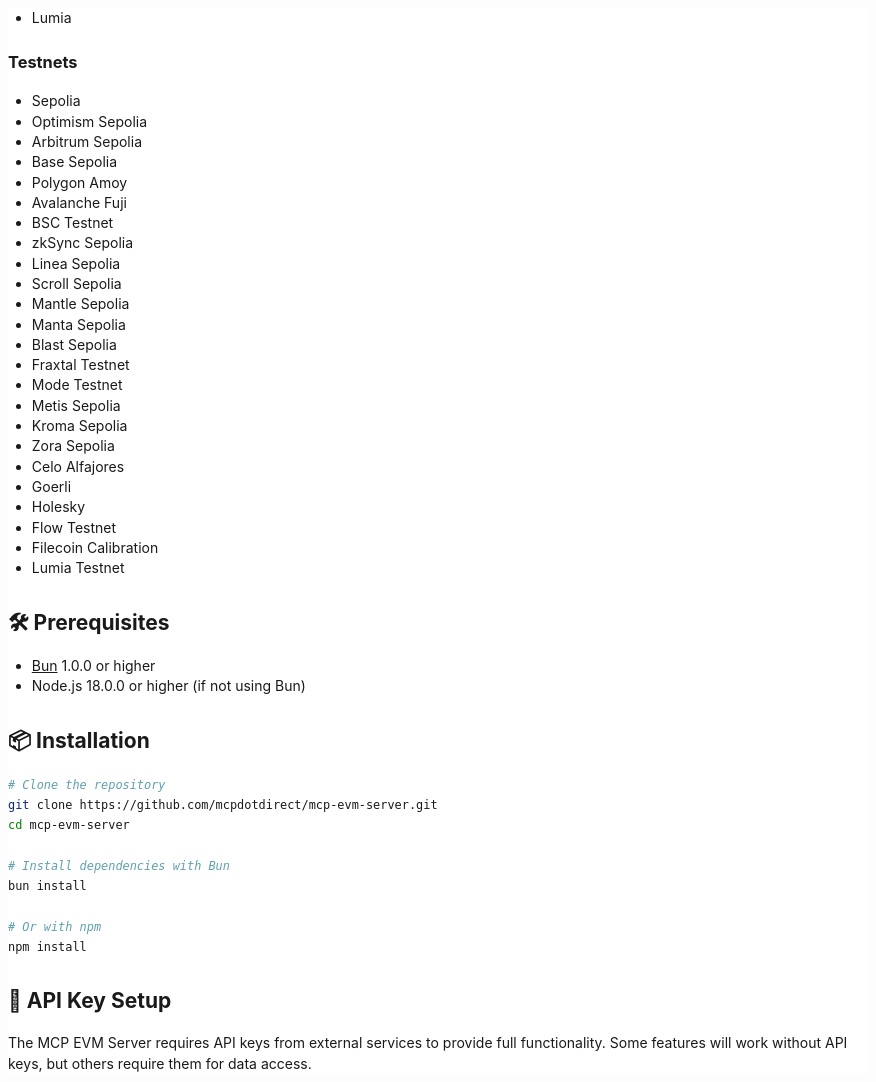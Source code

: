 - Lumia

### Testnets
- Sepolia
- Optimism Sepolia
- Arbitrum Sepolia
- Base Sepolia
- Polygon Amoy
- Avalanche Fuji
- BSC Testnet
- zkSync Sepolia
- Linea Sepolia
- Scroll Sepolia
- Mantle Sepolia
- Manta Sepolia
- Blast Sepolia
- Fraxtal Testnet
- Mode Testnet
- Metis Sepolia
- Kroma Sepolia
- Zora Sepolia
- Celo Alfajores
- Goerli
- Holesky
- Flow Testnet
- Filecoin Calibration
- Lumia Testnet

## 🛠️ Prerequisites

- [Bun](https://bun.sh/) 1.0.0 or higher
- Node.js 18.0.0 or higher (if not using Bun)

## 📦 Installation

```bash
# Clone the repository
git clone https://github.com/mcpdotdirect/mcp-evm-server.git
cd mcp-evm-server

# Install dependencies with Bun
bun install

# Or with npm
npm install
```

## 🔑 API Key Setup

The MCP EVM Server requires API keys from external services to provide full functionality. Some features will work without API keys, but others require them for data access.

